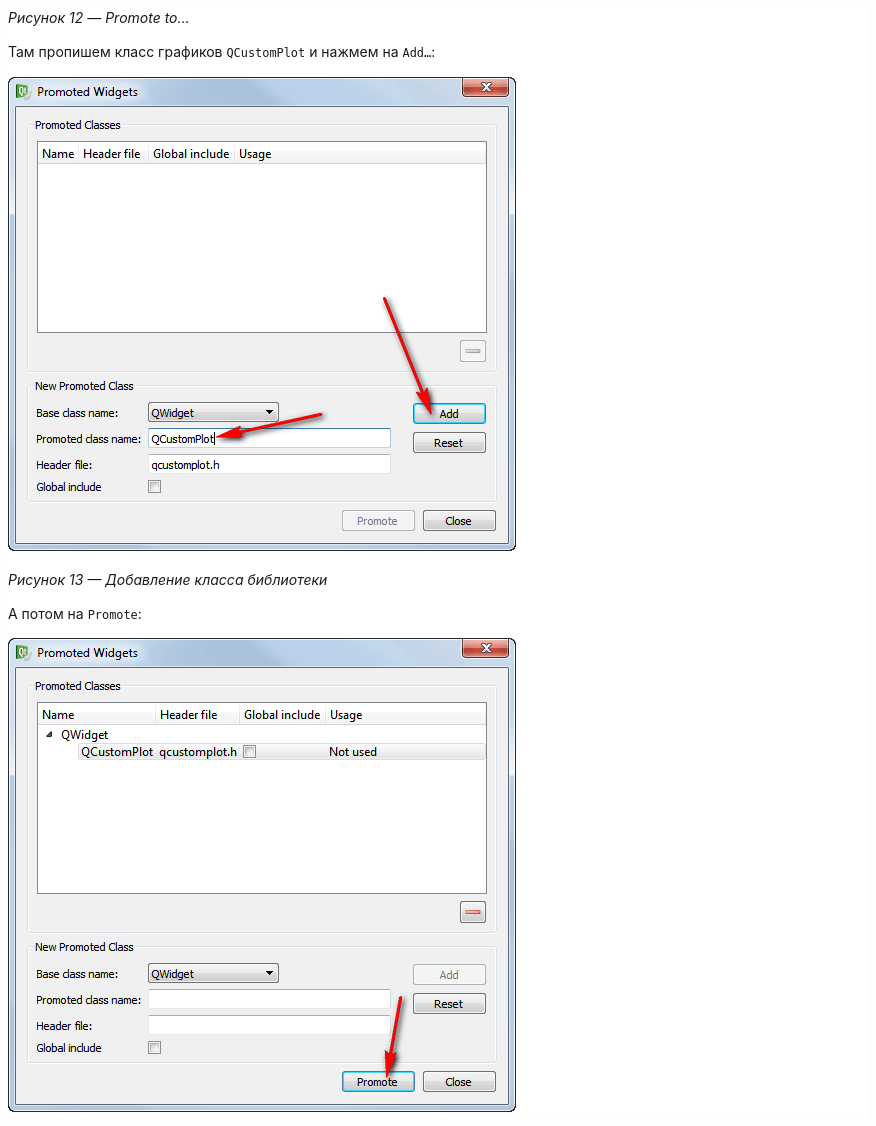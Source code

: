 _Рисунок 12 — Promote to…_

Там пропишем класс графиков `QCustomPlot` и нажмем на `Add…`:

![Добавление класса библиотеки](img/widget_03.png)

_Рисунок 13 — Добавление класса библиотеки_

А потом на `Promote`:

![Подключение класса библиотеки к виджету](img/widget_04.png)
